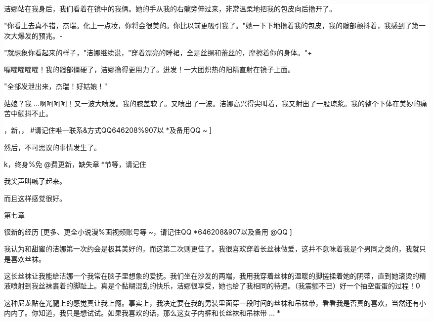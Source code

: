 洁娜站在我身后，我们看着在镜中的我俩。她的手从我的右髋旁伸过来，非常温柔地把我的包皮向后撸开了。



"你看上去真不错，杰瑞。化上一点妆，你将会很美的。你比以前更吸引我了。"她一下下地撸着我的包皮，我的髋部颤抖着，我感到了第一次大爆发的预兆。-





"就想象你看起来的样子，"洁娜继续说，"穿着漂亮的睡裙，全是丝绸和蕾丝的，摩擦着你的身体。"+





喔嚯嚯嚯嚯！我的髋部僵硬了，洁娜撸得更用力了。迸发！一大团炽热的阳精直射在镜子上面。



"全部发泄出来，杰瑞！好姑娘！"





姑娘？我 ...啊呵呵呵！又一波大喷发。我的膝盖软了。又喷出了一波。洁娜高兴得尖叫着，我又射出了一股琼浆。我的整个下体在美妙的痛苦中颤抖不止。



，新，， #请记住唯一联系&方式QQ646208%907以 *及备用QQ ~ ]



然后，不可思议的事情发生了。



k，终身%免 @费更新，缺失章 *节等，请记住



我尖声叫喊了起来。



而且这样感觉很好。







第七章

很新的经历 [更多、更全小说漫%画视频账号等 ~，请记住QQ *646208&907以及备用 @QQ ]



我认为和甜蜜的洁娜第一次约会是极其美好的，而这第二次则更佳了。我很喜欢穿着长丝袜做爱，这并不意味着我是个男同之类的，我就只是喜欢丝袜。



这长丝袜让我能给洁娜一个我常在脑子里想象的爱抚。我们坐在沙发的两端，我用我穿着丝袜的温暖的脚搓揉着她的阴蒂，直到她滚烫的精液喷射到我丝袜裹着的脚趾上。真是个黏糊混乱的快乐，洁娜很享受，她也给了我相同的待遇。（我震颤不已）好一个抽空蛋蛋的过程！0





这种尼龙贴在光腿上的感觉真让我上瘾。事实上，我决定要在我的男装里面穿一段时间的丝袜和吊袜带，看看我是否真的喜欢，当然还有小内内了。你知道，我只是想试试。如果我喜欢的话，那么这女子内裤和长丝袜和吊袜带 ... *




